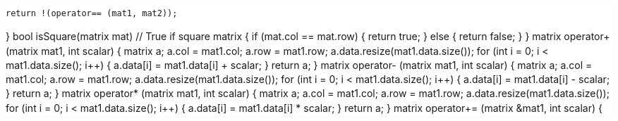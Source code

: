 	return !(operator== (mat1, mat2));
}
bool   isSquare(matrix mat)  // True if square matrix
{
	if (mat.col == mat.row)
	{
		return true;
	}
	else
	{
		return false;
	}
}
matrix operator+  (matrix mat1, int scalar)
{
	matrix a;
	a.col = mat1.col;
	a.row = mat1.row;
	a.data.resize(mat1.data.size());
	for (int i = 0; i < mat1.data.size(); i++)
	{
		a.data[i] = mat1.data[i] + scalar;
	}
	return a;
}
matrix operator-  (matrix mat1, int scalar)
{
	matrix a;
	a.col = mat1.col;
	a.row = mat1.row;
	a.data.resize(mat1.data.size());
	for (int i = 0; i < mat1.data.size(); i++)
	{
		a.data[i] = mat1.data[i] - scalar;
	}
	return a;
}
matrix operator*  (matrix mat1, int scalar)
{
	matrix a;
	a.col = mat1.col;
	a.row = mat1.row;
	a.data.resize(mat1.data.size());
	for (int i = 0; i < mat1.data.size(); i++)
	{
		a.data[i] = mat1.data[i] * scalar;
	}
	return a;
}
matrix operator+=  (matrix &mat1, int scalar)
{
